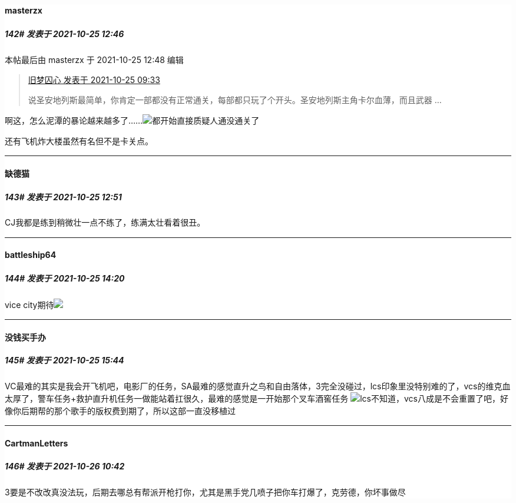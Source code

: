 ####  masterzx  
##### 142#       发表于 2021-10-25 12:46


 本帖最后由 masterzx 于 2021-10-25 12:48 编辑 
<blockquote><a href="httphttps://bbs.saraba1st.com/2b/forum.php?mod=redirect&amp;goto=findpost&amp;pid=53266772&amp;ptid=2030972" target="_blank">旧梦囚心 发表于 2021-10-25 09:33</a>

说圣安地列斯最简单，你肯定一部都没有正常通关，每部都只玩了个开头。圣安地列斯主角卡尔血薄，而且武器 ...</blockquote>
啊这，怎么泥潭的暴论越来越多了……<img src="https://static.saraba1st.com/image/smiley/face2017/068.png" referrerpolicy="no-referrer">都开始直接质疑人通没通关了


还有飞机炸大楼虽然有名但不是卡关点。


*****

####  缺德猫  
##### 143#       发表于 2021-10-25 12:51


CJ我都是练到稍微壮一点不练了，练满太壮看着很丑。




*****

####  battleship64  
##### 144#       发表于 2021-10-25 14:20


vice city期待<img src="https://static.saraba1st.com/image/smiley/face2017/067.png" referrerpolicy="no-referrer">




*****

####  没钱买手办  
##### 145#       发表于 2021-10-25 15:44


VC最难的其实是我会开飞机吧，电影厂的任务，SA最难的感觉直升之鸟和自由落体，3完全没碰过，lcs印象里没特别难的了，vcs的维克血太厚了，警车任务+救护直升机任务一做能站着扛很久，最难的感觉是一开始那个叉车酒窖任务
<img src="https://static.saraba1st.com/image/smiley/face2017/068.png" referrerpolicy="no-referrer">lcs不知道，vcs八成是不会重置了吧，好像你后期帮的那个歌手的版权费到期了，所以这部一直没移植过




*****

####  CartmanLetters  
##### 146#       发表于 2021-10-26 10:42


3要是不改改真没法玩，后期去哪总有帮派开枪打你，尤其是黑手党几喷子把你车打爆了，克劳德，你坏事做尽


